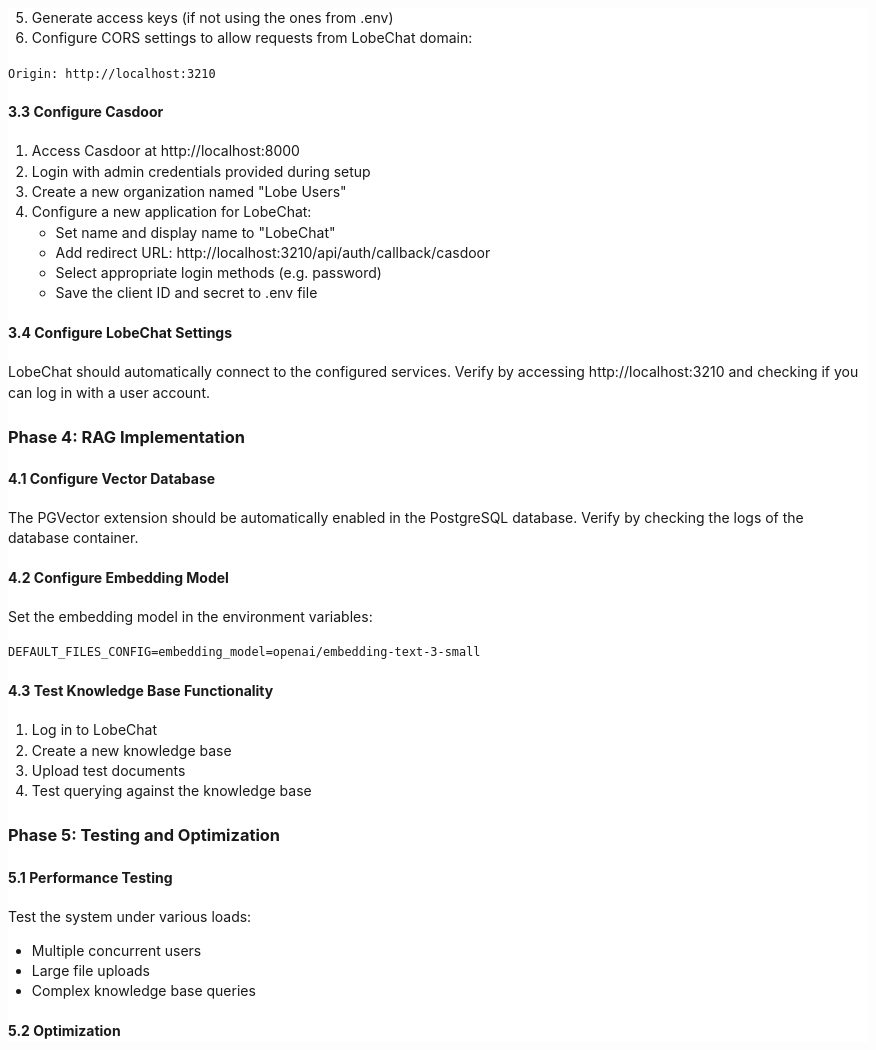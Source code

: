 5. Generate access keys (if not using the ones from .env)
6. Configure CORS settings to allow requests from LobeChat domain:

```
Origin: http://localhost:3210
```

#### 3.3 Configure Casdoor

1. Access Casdoor at http://localhost:8000
2. Login with admin credentials provided during setup
3. Create a new organization named "Lobe Users"
4. Configure a new application for LobeChat:
   - Set name and display name to "LobeChat"
   - Add redirect URL: http://localhost:3210/api/auth/callback/casdoor
   - Select appropriate login methods (e.g. password)
   - Save the client ID and secret to .env file

#### 3.4 Configure LobeChat Settings

LobeChat should automatically connect to the configured services. Verify by accessing http://localhost:3210 and checking if you can log in with a user account.

### Phase 4: RAG Implementation

#### 4.1 Configure Vector Database

The PGVector extension should be automatically enabled in the PostgreSQL database. Verify by checking the logs of the database container.

#### 4.2 Configure Embedding Model

Set the embedding model in the environment variables:

```
DEFAULT_FILES_CONFIG=embedding_model=openai/embedding-text-3-small
```

#### 4.3 Test Knowledge Base Functionality

1. Log in to LobeChat
2. Create a new knowledge base
3. Upload test documents
4. Test querying against the knowledge base

### Phase 5: Testing and Optimization

#### 5.1 Performance Testing

Test the system under various loads:
- Multiple concurrent users
- Large file uploads
- Complex knowledge base queries

#### 5.2 Optimization
